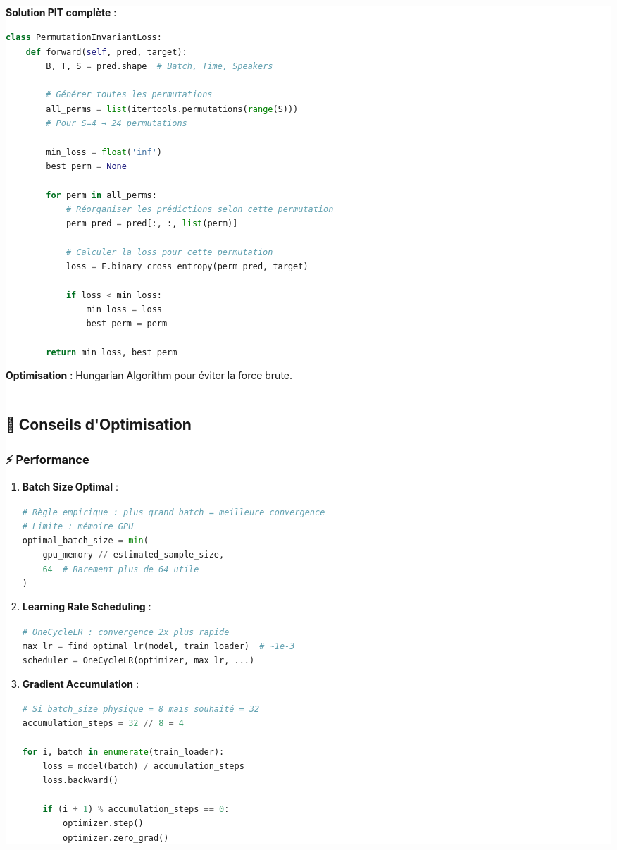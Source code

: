 **Solution PIT complète** :
```python
class PermutationInvariantLoss:
    def forward(self, pred, target):
        B, T, S = pred.shape  # Batch, Time, Speakers
        
        # Générer toutes les permutations
        all_perms = list(itertools.permutations(range(S)))
        # Pour S=4 → 24 permutations
        
        min_loss = float('inf')
        best_perm = None
        
        for perm in all_perms:
            # Réorganiser les prédictions selon cette permutation
            perm_pred = pred[:, :, list(perm)]
            
            # Calculer la loss pour cette permutation
            loss = F.binary_cross_entropy(perm_pred, target)
            
            if loss < min_loss:
                min_loss = loss
                best_perm = perm
        
        return min_loss, best_perm
```

**Optimisation** : Hungarian Algorithm pour éviter la force brute.

---

## 🎯 Conseils d'Optimisation

### ⚡ Performance

1. **Batch Size Optimal** :
   ```python
   # Règle empirique : plus grand batch = meilleure convergence
   # Limite : mémoire GPU
   optimal_batch_size = min(
       gpu_memory // estimated_sample_size,
       64  # Rarement plus de 64 utile
   )
   ```

2. **Learning Rate Scheduling** :
   ```python
   # OneCycleLR : convergence 2x plus rapide
   max_lr = find_optimal_lr(model, train_loader)  # ~1e-3
   scheduler = OneCycleLR(optimizer, max_lr, ...)
   ```

3. **Gradient Accumulation** :
   ```python
   # Si batch_size physique = 8 mais souhaité = 32
   accumulation_steps = 32 // 8 = 4
   
   for i, batch in enumerate(train_loader):
       loss = model(batch) / accumulation_steps
       loss.backward()
       
       if (i + 1) % accumulation_steps == 0:
           optimizer.step()
           optimizer.zero_grad()
   ```
